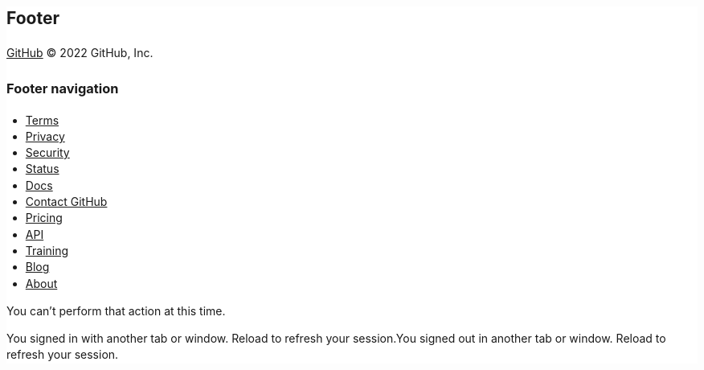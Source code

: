 
## Footer

[GitHub](https://github.com "GitHub")
© 2022 GitHub, Inc.


### Footer navigation

- [Terms](https://docs.github.com/en/github/site-policy/github-terms-of-service)
- [Privacy](https://docs.github.com/en/github/site-policy/github-privacy-statement)
- [Security](https://github.com/security)
- [Status](https://www.githubstatus.com/)
- [Docs](https://docs.github.com)
- [Contact GitHub](https://support.github.com?tags=dotcom-footer)
- [Pricing](https://github.com/pricing)
- [API](https://docs.github.com)
- [Training](https://services.github.com)
- [Blog](https://github.blog)
- [About](https://github.com/about)

You can’t perform that action at this time.


You signed in with another tab or window. Reload to refresh your session.You signed out in another tab or window. Reload to refresh your session.